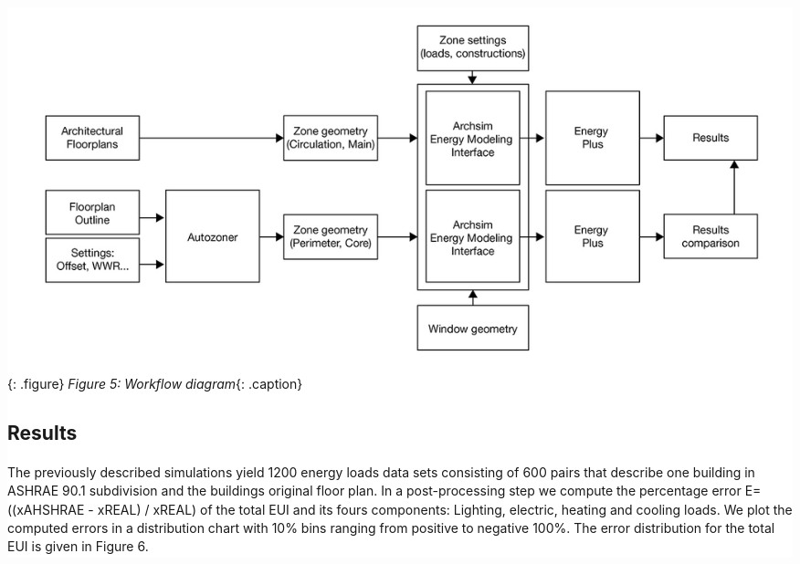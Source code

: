 ![figure-5](the-optimization-potential-of-floor-plan-typologies/fig5.jpg){: .figure}
*Figure 5: Workflow diagram*{: .caption}

## Results

The previously described simulations yield 1200 energy loads data sets consisting of 600 pairs that describe one building in ASHRAE 90.1 subdivision and the buildings original floor plan. In a post-processing step we compute the percentage error E=((x<span class="sub">AHSHRAE</span> - x<span class="sub">REAL</span>) / x<span class="sub">REAL</span>) of the total EUI and its fours components: Lighting, electric, heating and cooling loads. We plot the computed errors in a distribution chart with 10% bins ranging from positive to negative 100%. The error distribution for the total EUI is given in Figure 6.
